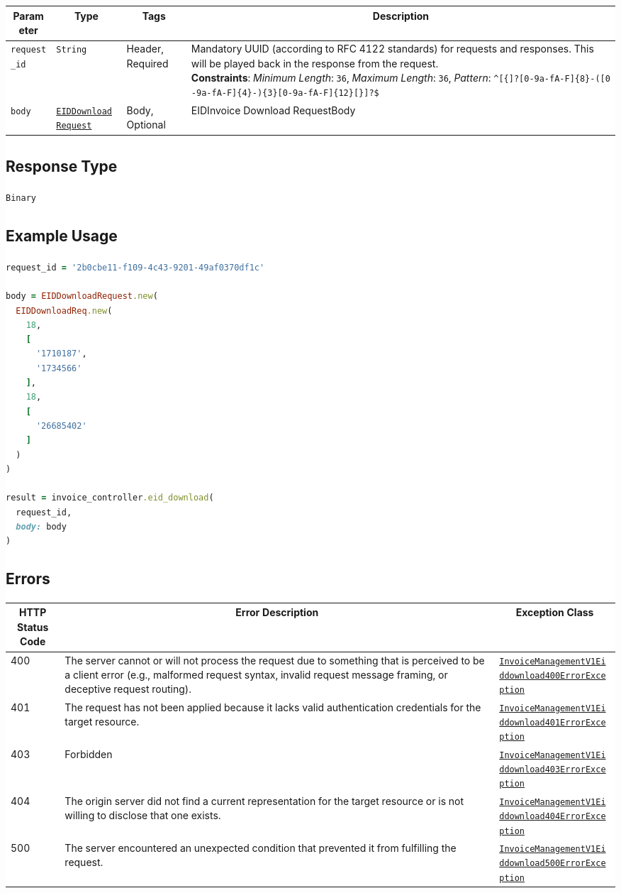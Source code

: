 | Parameter | Type | Tags | Description |
|  --- | --- | --- | --- |
| `request_id` | `String` | Header, Required | Mandatory UUID (according to RFC 4122 standards) for requests and responses. This will be played back in the response from the request.<br>**Constraints**: *Minimum Length*: `36`, *Maximum Length*: `36`, *Pattern*: `^[{]?[0-9a-fA-F]{8}-([0-9a-fA-F]{4}-){3}[0-9a-fA-F]{12}[}]?$` |
| `body` | [`EIDDownloadRequest`](../../doc/models/eid-download-request.md) | Body, Optional | EIDInvoice Download RequestBody |

## Response Type

`Binary`

## Example Usage

```ruby
request_id = '2b0cbe11-f109-4c43-9201-49af0370df1c'

body = EIDDownloadRequest.new(
  EIDDownloadReq.new(
    18,
    [
      '1710187',
      '1734566'
    ],
    18,
    [
      '26685402'
    ]
  )
)

result = invoice_controller.eid_download(
  request_id,
  body: body
)
```

## Errors

| HTTP Status Code | Error Description | Exception Class |
|  --- | --- | --- |
| 400 | The server cannot or will not process the request due to something that is perceived to be a client error (e.g., malformed request syntax, invalid request message framing, or deceptive request routing). | [`InvoiceManagementV1Eiddownload400ErrorException`](../../doc/models/invoice-management-v1-eiddownload-400-error-exception.md) |
| 401 | The request has not been applied because it lacks valid  authentication credentials for the target resource. | [`InvoiceManagementV1Eiddownload401ErrorException`](../../doc/models/invoice-management-v1-eiddownload-401-error-exception.md) |
| 403 | Forbidden | [`InvoiceManagementV1Eiddownload403ErrorException`](../../doc/models/invoice-management-v1-eiddownload-403-error-exception.md) |
| 404 | The origin server did not find a current representation  for the target resource or is not willing to disclose  that one exists. | [`InvoiceManagementV1Eiddownload404ErrorException`](../../doc/models/invoice-management-v1-eiddownload-404-error-exception.md) |
| 500 | The server encountered an unexpected condition that  prevented it from fulfilling the request. | [`InvoiceManagementV1Eiddownload500ErrorException`](../../doc/models/invoice-management-v1-eiddownload-500-error-exception.md) |

